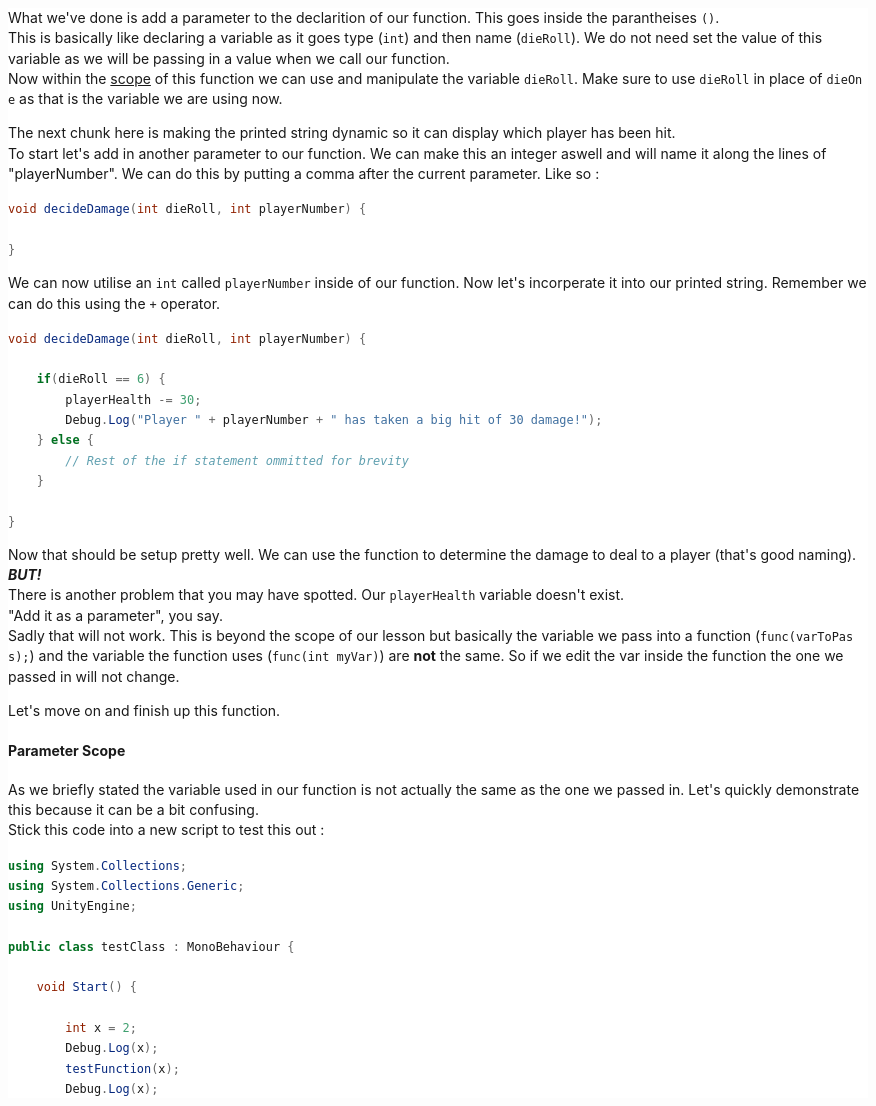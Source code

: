 What we've done is add a parameter to the declarition of our function. This goes inside the parantheises `()`.\
This is basically like declaring a variable as it goes type (`int`) and then name (`dieRoll`). We do not need set the value of this variable as we will be passing in a value when we call our function.\
Now within the [scope](./6%20BasicGame.md/#scope) of this function we can use and manipulate the variable `dieRoll`. Make sure to use `dieRoll` in place of `dieOne` as that is the variable we are using now.

The next chunk here is making the printed string dynamic so it can display which player has been hit.\
To start let's add in another parameter to our function. We can make this an integer aswell and will name it along the lines of "playerNumber". We can do this by putting a comma after the current parameter. Like so :

```csharp 
void decideDamage(int dieRoll, int playerNumber) {

}
```

We can now utilise an `int` called `playerNumber` inside of our function. Now let's incorperate it into our printed string. Remember we can do this using the `+` operator.

```csharp
void decideDamage(int dieRoll, int playerNumber) {

	if(dieRoll == 6) {
		playerHealth -= 30;
		Debug.Log("Player " + playerNumber + " has taken a big hit of 30 damage!");
	} else {
		// Rest of the if statement ommitted for brevity
	}

}
```

Now that should be setup pretty well. We can use the function to determine the damage to deal to a player (that's good naming).\
***BUT!***\
There is another problem that you may have spotted. Our `playerHealth` variable doesn't exist.\
"Add it as a parameter", you say.\
Sadly that will not work. This is beyond the scope of our lesson but basically the variable we pass into a function (`func(varToPass);`) and the variable the function uses (`func(int myVar)`) are **not** the same. So if we edit the var inside the function the one we passed in will not change.

Let's move on and finish up this function.

#### Parameter Scope

As we briefly stated the variable used in our function is not actually the same as the one we passed in. Let's quickly demonstrate this because it can be a bit confusing.\
Stick this code into a new script to test this out :

```csharp
using System.Collections;
using System.Collections.Generic;
using UnityEngine;

public class testClass : MonoBehaviour {

	void Start() {

		int x = 2;
		Debug.Log(x);
		testFunction(x);
		Debug.Log(x);

```